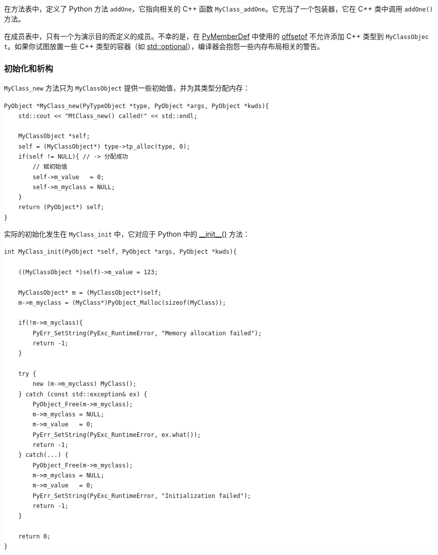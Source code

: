 在方法表中，定义了 Python 方法 `addOne`，它指向相关的 C++ 函数 `MyClass_addOne`。它充当了一个包装器，它在 C++ 类中调用 `addOne()` 方法。


在成员表中，只有一个为演示目的而定义的成员。不幸的是，在 [PyMemberDef](https://docs.python.org/release/3.9.1/c-api/structures.html?highlight=pymemberdef#c.PyMemberDef) 中使用的 [offsetof](https://en.cppreference.com/w/cpp/types/offsetof) 不允许添加 C++ 类型到 `MyClassObject`。如果你试图放置一些 C++ 类型的容器（如 [std::optional](https://en.cppreference.com/w/cpp/utility/optional)），编译器会抱怨一些内存布局相关的警告。


### 初始化和析构


`MyClass_new` 方法只为 `MyClassObject` 提供一些初始值，并为其类型分配内存：



```
PyObject *MyClass_new(PyTypeObject *type, PyObject *args, PyObject *kwds){
    std::cout << "MtClass_new() called!" << std::endl;

    MyClassObject *self;
    self = (MyClassObject*) type->tp_alloc(type, 0);
    if(self != NULL){ // -> 分配成功
        // 赋初始值
        self->m_value   = 0;
        self->m_myclass = NULL; 
    }
    return (PyObject*) self;
}

```

实际的初始化发生在 `MyClass_init` 中，它对应于 Python 中的 [\_\_init\_\_()](https://docs.python.org/3/library/dataclasses.html?highlight=__init__) 方法：



```
int MyClass_init(PyObject *self, PyObject *args, PyObject *kwds){
    
    ((MyClassObject *)self)->m_value = 123;
    
    MyClassObject* m = (MyClassObject*)self;
    m->m_myclass = (MyClass*)PyObject_Malloc(sizeof(MyClass));

    if(!m->m_myclass){
        PyErr_SetString(PyExc_RuntimeError, "Memory allocation failed");
        return -1;
    }

    try {
        new (m->m_myclass) MyClass();
    } catch (const std::exception& ex) {
        PyObject_Free(m->m_myclass);
        m->m_myclass = NULL;
        m->m_value   = 0;
        PyErr_SetString(PyExc_RuntimeError, ex.what());
        return -1;
    } catch(...) {
        PyObject_Free(m->m_myclass);
        m->m_myclass = NULL;
        m->m_value   = 0;
        PyErr_SetString(PyExc_RuntimeError, "Initialization failed");
        return -1;
    }

    return 0;
}

```